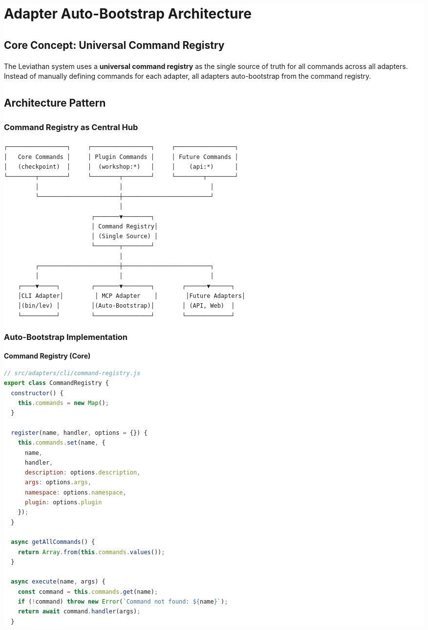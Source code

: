 # Adapter Auto-Bootstrap Architecture

## Core Concept: Universal Command Registry

The Leviathan system uses a **universal command registry** as the single source of truth for all commands across all adapters. Instead of manually defining commands for each adapter, all adapters auto-bootstrap from the command registry.

## Architecture Pattern

### Command Registry as Central Hub
```
┌─────────────────┐     ┌─────────────────┐     ┌─────────────────┐
│   Core Commands │     │ Plugin Commands │     │ Future Commands │
│   (checkpoint)  │     │  (workshop:*)   │     │    (api:*)      │
└────────┬────────┘     └────────┬────────┘     └────────┬────────┘
         │                       │                         │
         └───────────────────────┼─────────────────────────┘
                                 │
                         ┌───────▼────────┐
                         │ Command Registry│
                         │ (Single Source) │
                         └───────┬────────┘
                                 │
         ┌───────────────────────┼─────────────────────────┐
         │                       │                         │
    ┌────▼─────┐         ┌───────▼────────┐        ┌──────▼──────┐
    │CLI Adapter│         │ MCP Adapter    │        │Future Adapters│
    │(bin/lev) │         │(Auto-Bootstrap)│        │ (API, Web)  │
    └──────────┘         └────────────────┘        └─────────────┘
```

### Auto-Bootstrap Implementation

**Command Registry (Core)**
```javascript
// src/adapters/cli/command-registry.js
export class CommandRegistry {
  constructor() {
    this.commands = new Map();
  }
  
  register(name, handler, options = {}) {
    this.commands.set(name, {
      name,
      handler,
      description: options.description,
      args: options.args,
      namespace: options.namespace,
      plugin: options.plugin
    });
  }
  
  async getAllCommands() {
    return Array.from(this.commands.values());
  }
  
  async execute(name, args) {
    const command = this.commands.get(name);
    if (!command) throw new Error(`Command not found: ${name}`);
    return await command.handler(args);
  }
```